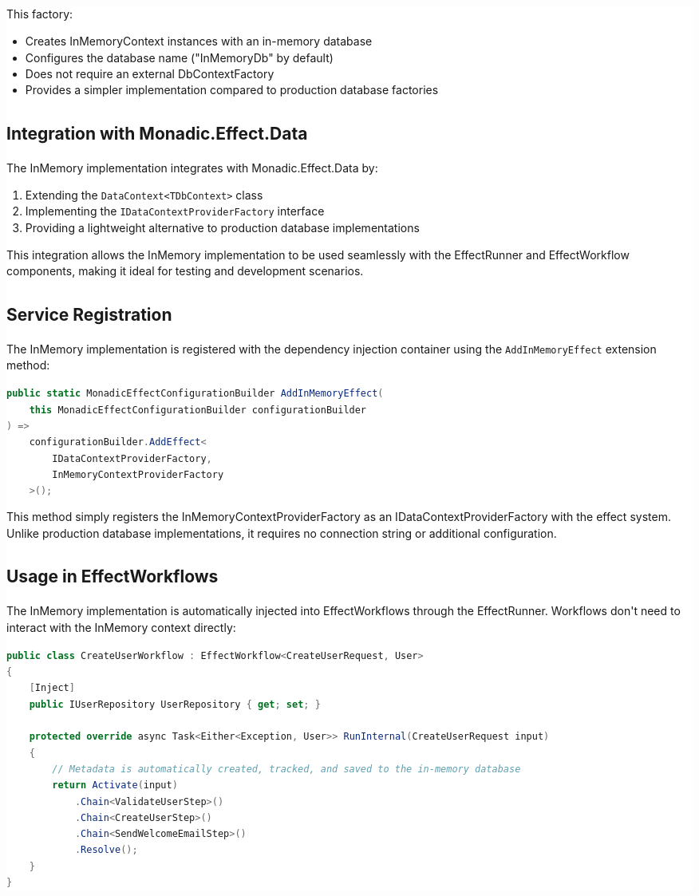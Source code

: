 This factory:
- Creates InMemoryContext instances with an in-memory database
- Configures the database name ("InMemoryDb" by default)
- Does not require an external DbContextFactory
- Provides a simpler implementation compared to production database factories

## Integration with Monadic.Effect.Data

The InMemory implementation integrates with Monadic.Effect.Data by:

1. Extending the `DataContext<TDbContext>` class
2. Implementing the `IDataContextProviderFactory` interface
3. Providing a lightweight alternative to production database implementations

This integration allows the InMemory implementation to be used seamlessly with the EffectRunner and EffectWorkflow components, making it ideal for testing and development scenarios.

## Service Registration

The InMemory implementation is registered with the dependency injection container using the `AddInMemoryEffect` extension method:

```csharp
public static MonadicEffectConfigurationBuilder AddInMemoryEffect(
    this MonadicEffectConfigurationBuilder configurationBuilder
) =>
    configurationBuilder.AddEffect<
        IDataContextProviderFactory,
        InMemoryContextProviderFactory
    >();
```

This method simply registers the InMemoryContextProviderFactory as an IDataContextProviderFactory with the effect system. Unlike production database implementations, it requires no connection string or additional configuration.

## Usage in EffectWorkflows

The InMemory implementation is automatically injected into EffectWorkflows through the EffectRunner. Workflows don't need to interact with the InMemory context directly:

```csharp
public class CreateUserWorkflow : EffectWorkflow<CreateUserRequest, User>
{
    [Inject]
    public IUserRepository UserRepository { get; set; }
    
    protected override async Task<Either<Exception, User>> RunInternal(CreateUserRequest input)
    {
        // Metadata is automatically created, tracked, and saved to the in-memory database
        return Activate(input)
            .Chain<ValidateUserStep>()
            .Chain<CreateUserStep>()
            .Chain<SendWelcomeEmailStep>()
            .Resolve();
    }
}
```
